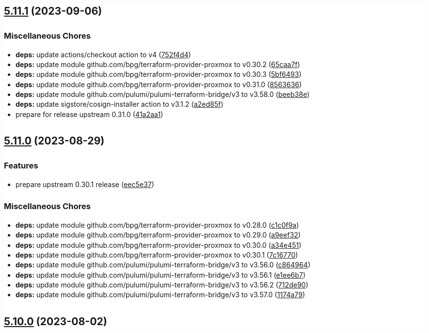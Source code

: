 ## [5.11.1](https://github.com/muhlba91/pulumi-proxmoxve/compare/v5.11.0...v5.11.1) (2023-09-06)


### Miscellaneous Chores

* **deps:** update actions/checkout action to v4 ([752f4d4](https://github.com/muhlba91/pulumi-proxmoxve/commit/752f4d461b1ab756be42b85471a0cd0212e40793))
* **deps:** update module github.com/bpg/terraform-provider-proxmox to v0.30.2 ([65caa7f](https://github.com/muhlba91/pulumi-proxmoxve/commit/65caa7fc1a7f838c16f7dbd542c52444c2c79abc))
* **deps:** update module github.com/bpg/terraform-provider-proxmox to v0.30.3 ([5bf6493](https://github.com/muhlba91/pulumi-proxmoxve/commit/5bf649367447ea63ff155d926b3c393c0a7b9810))
* **deps:** update module github.com/bpg/terraform-provider-proxmox to v0.31.0 ([8563636](https://github.com/muhlba91/pulumi-proxmoxve/commit/85636361f8ef76311c2c6e1bd7afcf2e56622252))
* **deps:** update module github.com/pulumi/pulumi-terraform-bridge/v3 to v3.58.0 ([beeb38e](https://github.com/muhlba91/pulumi-proxmoxve/commit/beeb38ec3e423cf382dbd7f329b19de96e2847d5))
* **deps:** update sigstore/cosign-installer action to v3.1.2 ([a2ed85f](https://github.com/muhlba91/pulumi-proxmoxve/commit/a2ed85f0ec28f4b2d72a4ea74682b2e29af5d4d9))
* prepare for release upstream 0.31.0 ([41a2aa1](https://github.com/muhlba91/pulumi-proxmoxve/commit/41a2aa169e2026b7484201976280e2147a7d8283))

## [5.11.0](https://github.com/muhlba91/pulumi-proxmoxve/compare/v5.10.0...v5.11.0) (2023-08-29)


### Features

* prepare upstream 0.30.1 release ([eec5e37](https://github.com/muhlba91/pulumi-proxmoxve/commit/eec5e37bc56fa79f60fa02fb65b52dc29a8a1125))


### Miscellaneous Chores

* **deps:** update module github.com/bpg/terraform-provider-proxmox to v0.28.0 ([c1c0f9a](https://github.com/muhlba91/pulumi-proxmoxve/commit/c1c0f9a9a9fc855d7b52ee2c44ad722a190b4b28))
* **deps:** update module github.com/bpg/terraform-provider-proxmox to v0.29.0 ([a9eef32](https://github.com/muhlba91/pulumi-proxmoxve/commit/a9eef328828a30089afb52936d710783f2d17892))
* **deps:** update module github.com/bpg/terraform-provider-proxmox to v0.30.0 ([a34e451](https://github.com/muhlba91/pulumi-proxmoxve/commit/a34e4511c607fb9d2cc2cddf1b74d18a9d99601d))
* **deps:** update module github.com/bpg/terraform-provider-proxmox to v0.30.1 ([7c16770](https://github.com/muhlba91/pulumi-proxmoxve/commit/7c16770a8aecb8d42f790517695c99ccbf091a26))
* **deps:** update module github.com/pulumi/pulumi-terraform-bridge/v3 to v3.56.0 ([c864964](https://github.com/muhlba91/pulumi-proxmoxve/commit/c864964831bbef744052a4036a6834e8097bdc1e))
* **deps:** update module github.com/pulumi/pulumi-terraform-bridge/v3 to v3.56.1 ([e1ee6b7](https://github.com/muhlba91/pulumi-proxmoxve/commit/e1ee6b7e9ded4941c8c54fa3464cd2b7f0a4f413))
* **deps:** update module github.com/pulumi/pulumi-terraform-bridge/v3 to v3.56.2 ([712de90](https://github.com/muhlba91/pulumi-proxmoxve/commit/712de909c5b85d2a84a3aa3cac4a0646f439c066))
* **deps:** update module github.com/pulumi/pulumi-terraform-bridge/v3 to v3.57.0 ([1174a79](https://github.com/muhlba91/pulumi-proxmoxve/commit/1174a795128d7554edba8748d05eff4490ecfeb9))

## [5.10.0](https://github.com/muhlba91/pulumi-proxmoxve/compare/v5.9.0...v5.10.0) (2023-08-02)
